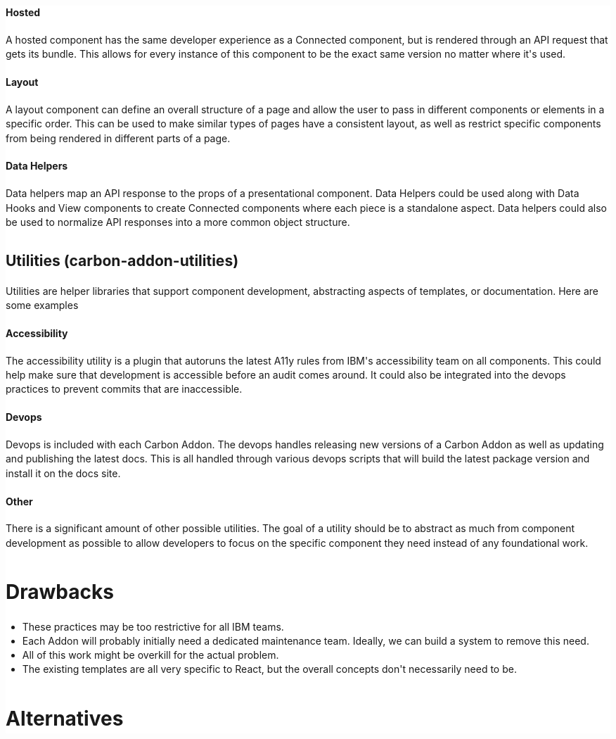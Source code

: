 #### Hosted
A hosted component has the same developer experience as a Connected component, but is rendered through an API request that gets its bundle. This allows for every instance of this component to be the exact same version no matter where it's used.

#### Layout
A layout component can define an overall structure of a page and allow the user to pass in different components or elements in a specific order. This can be used to make similar types of pages have a consistent layout, as well as restrict specific components from being rendered in different parts of a page.

#### Data Helpers
Data helpers map an API response to the props of a presentational component. Data Helpers could be used along with Data Hooks and View components to create Connected components where each piece is a standalone aspect. Data helpers could also be used to normalize API responses into a more common object structure.


## Utilities (carbon-addon-utilities)

Utilities are helper libraries that support component development, abstracting aspects of templates, or documentation. Here are some examples

#### Accessibility
The accessibility utility is a plugin that autoruns the latest A11y rules from IBM's accessibility team on all components. This could help make sure that development is accessible before an audit comes around. It could also be integrated into the devops practices to prevent commits that are inaccessible.

#### Devops
Devops is included with each Carbon Addon. The devops handles releasing new versions of a Carbon Addon as well as updating and publishing the latest docs. This is all handled through various devops scripts that will build the latest package version and install it on the docs site.

#### Other
There is a significant amount of other possible utilities. The goal of a utility should be to abstract as much from component development as possible to allow developers to focus on the specific component they need instead of any foundational work.

# Drawbacks

- These practices may be too restrictive for all IBM teams.
- Each Addon will probably initially need a dedicated maintenance team. Ideally, we can build a system to remove this need.
- All of this work might be overkill for the actual problem.
- The existing templates are all very specific to React, but the overall concepts don't necessarily need to be.

# Alternatives
